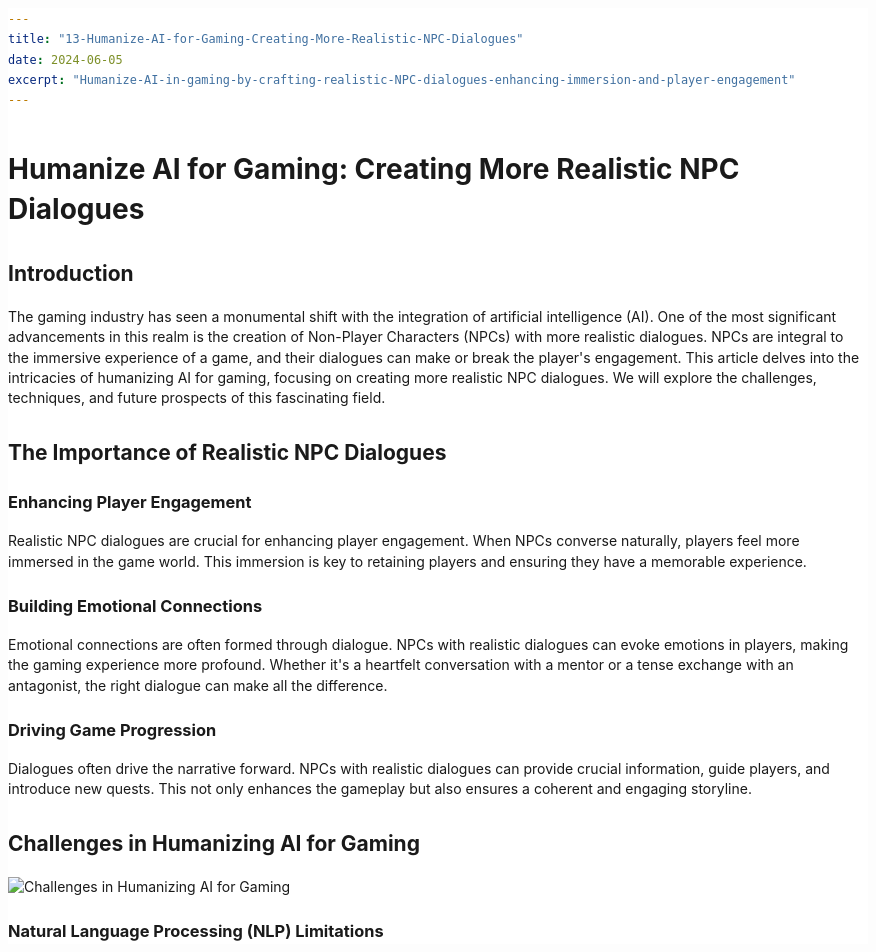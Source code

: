 ```yaml
---
title: "13-Humanize-AI-for-Gaming-Creating-More-Realistic-NPC-Dialogues"
date: 2024-06-05
excerpt: "Humanize-AI-in-gaming-by-crafting-realistic-NPC-dialogues-enhancing-immersion-and-player-engagement"
---
```


# Humanize AI for Gaming: Creating More Realistic NPC Dialogues

## Introduction

The gaming industry has seen a monumental shift with the integration of artificial intelligence (AI). One of the most significant advancements in this realm is the creation of Non-Player Characters (NPCs) with more realistic dialogues. NPCs are integral to the immersive experience of a game, and their dialogues can make or break the player's engagement. This article delves into the intricacies of humanizing AI for gaming, focusing on creating more realistic NPC dialogues. We will explore the challenges, techniques, and future prospects of this fascinating field.

## The Importance of Realistic NPC Dialogues

### Enhancing Player Engagement

Realistic NPC dialogues are crucial for enhancing player engagement. When NPCs converse naturally, players feel more immersed in the game world. This immersion is key to retaining players and ensuring they have a memorable experience.

### Building Emotional Connections

Emotional connections are often formed through dialogue. NPCs with realistic dialogues can evoke emotions in players, making the gaming experience more profound. Whether it's a heartfelt conversation with a mentor or a tense exchange with an antagonist, the right dialogue can make all the difference.

### Driving Game Progression

Dialogues often drive the narrative forward. NPCs with realistic dialogues can provide crucial information, guide players, and introduce new quests. This not only enhances the gameplay but also ensures a coherent and engaging storyline.

## Challenges in Humanizing AI for Gaming

![Challenges in Humanizing AI for Gaming](/images/22.jpeg)


### Natural Language Processing (NLP) Limitations
